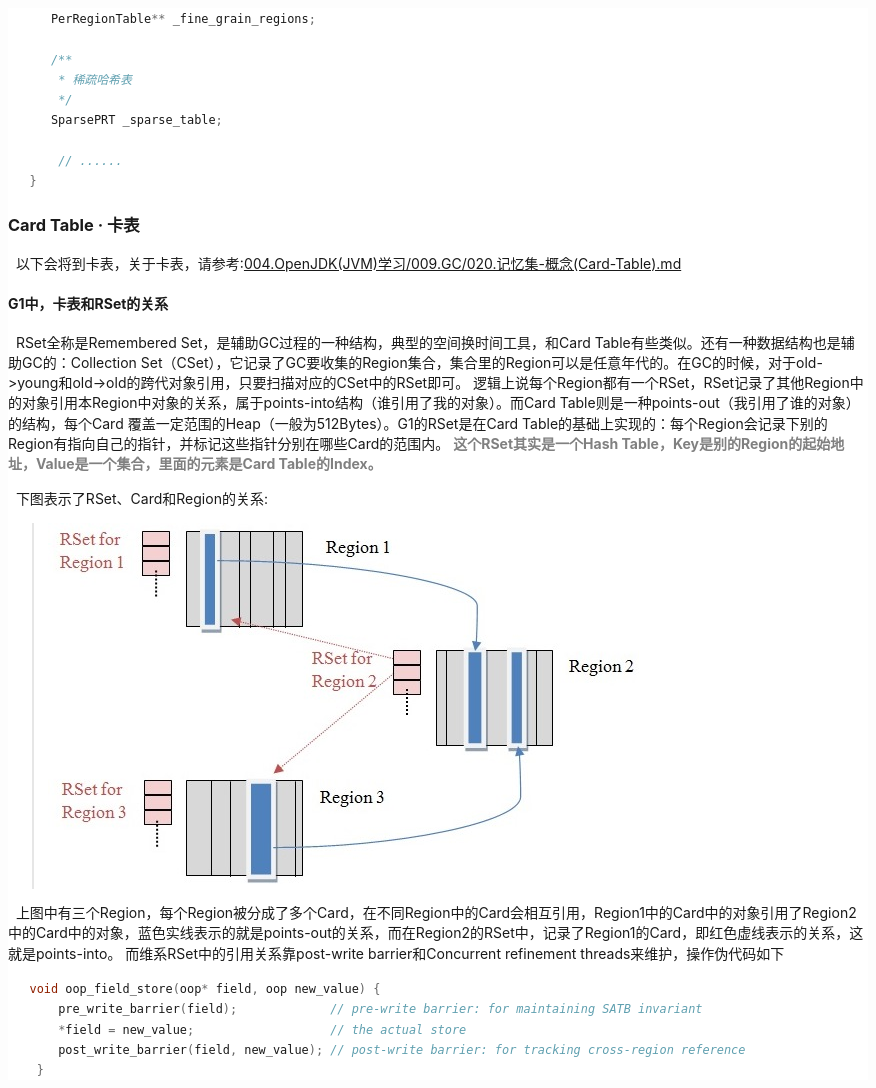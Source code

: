 ```c
      PerRegionTable** _fine_grain_regions;
    
      /**
       * 稀疏哈希表
       */
      SparsePRT _sparse_table;

       // ......
   }
```
### Card Table · 卡表
&nbsp;&nbsp;以下会将到卡表，关于卡表，请参考:[004.OpenJDK(JVM)学习/009.GC/020.记忆集-概念(Card-Table).md](../../../004.OpenJDK(JVM)学习/009.GC/020.记忆集-概念(Card-Table).md)

#### G1中，卡表和RSet的关系
&nbsp;&nbsp;RSet全称是Remembered Set，是辅助GC过程的一种结构，典型的空间换时间工具，和Card Table有些类似。还有一种数据结构也是辅助GC的：Collection Set（CSet），它记录了GC要收集的Region集合，集合里的Region可以是任意年代的。在GC的时候，对于old->young和old->old的跨代对象引用，只要扫描对应的CSet中的RSet即可。 逻辑上说每个Region都有一个RSet，RSet记录了其他Region中的对象引用本Region中对象的关系，属于points-into结构（谁引用了我的对象）。而Card Table则是一种points-out（我引用了谁的对象）的结构，每个Card 覆盖一定范围的Heap（一般为512Bytes）。G1的RSet是在Card Table的基础上实现的：每个Region会记录下别的Region有指向自己的指针，并标记这些指针分别在哪些Card的范围内。 <font color="gray">**这个RSet其实是一个Hash Table，Key是别的Region的起始地址，Value是一个集合，里面的元素是Card Table的Index。**</font>

&nbsp;&nbsp;下图表示了RSet、Card和Region的关系:
> <img src="./pics/5aea17be.jpg"/>

&nbsp;&nbsp;上图中有三个Region，每个Region被分成了多个Card，在不同Region中的Card会相互引用，Region1中的Card中的对象引用了Region2中的Card中的对象，蓝色实线表示的就是points-out的关系，而在Region2的RSet中，记录了Region1的Card，即红色虚线表示的关系，这就是points-into。 而维系RSet中的引用关系靠post-write barrier和Concurrent refinement threads来维护，操作伪代码如下
  ```c
     void oop_field_store(oop* field, oop new_value) {
         pre_write_barrier(field);             // pre-write barrier: for maintaining SATB invariant
         *field = new_value;                   // the actual store
         post_write_barrier(field, new_value); // post-write barrier: for tracking cross-region reference
      }
  ```
